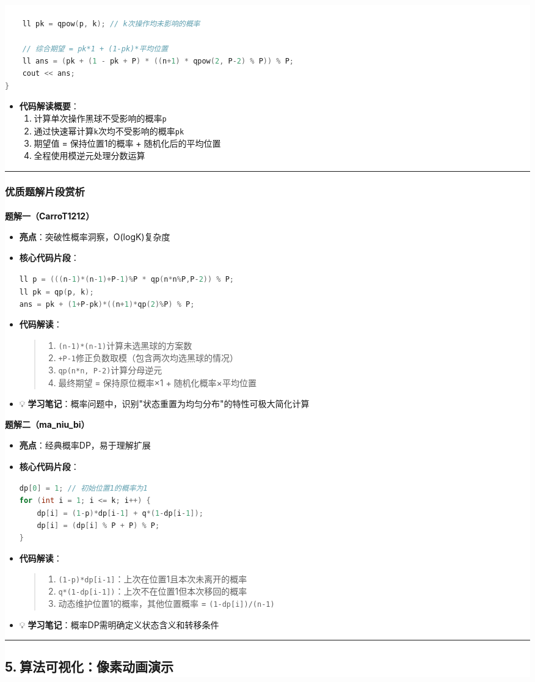   ```cpp
      
      ll pk = qpow(p, k); // k次操作均未影响的概率
      
      // 综合期望 = pk*1 + (1-pk)*平均位置
      ll ans = (pk + (1 - pk + P) * ((n+1) * qpow(2, P-2) % P)) % P;
      cout << ans;
  }
  ```
* **代码解读概要**：
  1. 计算单次操作黑球不受影响的概率`p`
  2. 通过快速幂计算`k`次均不受影响的概率`pk`
  3. 期望值 = 保持位置1的概率 + 随机化后的平均位置
  4. 全程使用模逆元处理分数运算

---

### 优质题解片段赏析

**题解一（CarroT1212）**  
* **亮点**：突破性概率洞察，O(logK)复杂度
* **核心代码片段**：
  ```cpp
  ll p = (((n-1)*(n-1)+P-1)%P * qp(n*n%P,P-2)) % P;
  ll pk = qp(p, k);
  ans = pk + (1+P-pk)*((n+1)*qp(2)%P) % P;
  ```
* **代码解读**：
  > 1. `(n-1)*(n-1)`计算未选黑球的方案数
  > 2. `+P-1`修正负数取模（包含两次均选黑球的情况）
  > 3. `qp(n*n, P-2)`计算分母逆元
  > 4. 最终期望 = 保持原位概率×1 + 随机化概率×平均位置
  
* 💡 **学习笔记**：概率问题中，识别"状态重置为均匀分布"的特性可极大简化计算

**题解二（ma_niu_bi）**  
* **亮点**：经典概率DP，易于理解扩展
* **核心代码片段**：
  ```cpp
  dp[0] = 1; // 初始位置1的概率为1
  for (int i = 1; i <= k; i++) {
      dp[i] = (1-p)*dp[i-1] + q*(1-dp[i-1]);
      dp[i] = (dp[i] % P + P) % P;
  }
  ```
* **代码解读**：
  > 1. `(1-p)*dp[i-1]`：上次在位置1且本次未离开的概率
  > 2. `q*(1-dp[i-1])`：上次不在位置1但本次移回的概率
  > 3. 动态维护位置1的概率，其他位置概率 = `(1-dp[i])/(n-1)`
  
* 💡 **学习笔记**：概率DP需明确定义状态含义和转移条件

---

## 5. 算法可视化：像素动画演示
